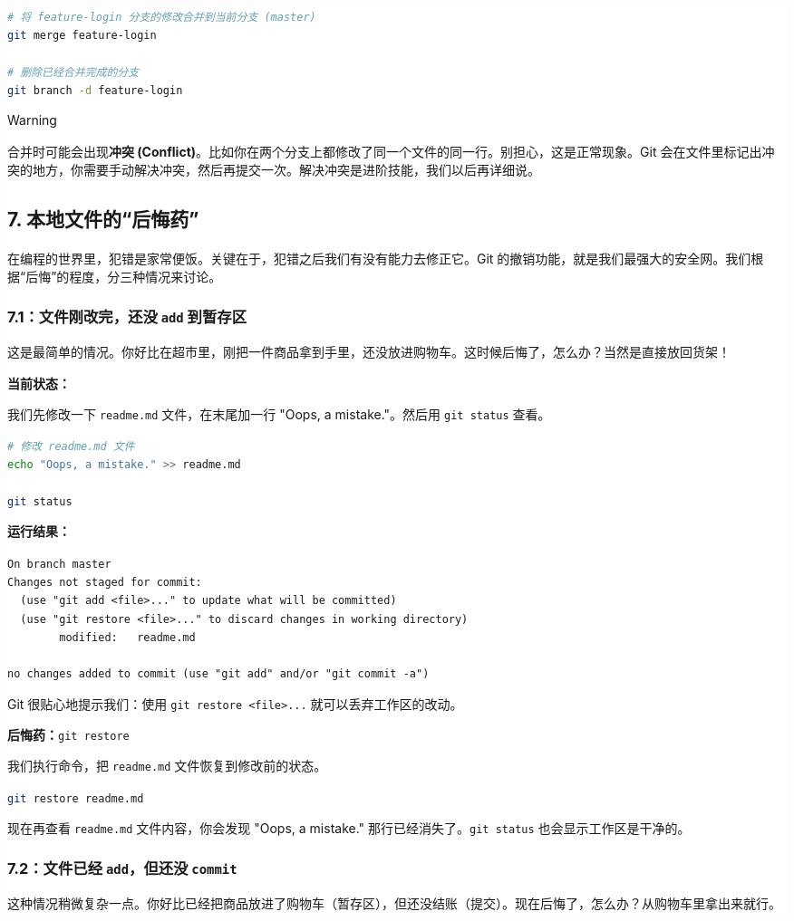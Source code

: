 ```sh
# 将 feature-login 分支的修改合并到当前分支 (master)
git merge feature-login

# 删除已经合并完成的分支
git branch -d feature-login
```

> [!WARNING] 
> 合并时可能会出现**冲突 (Conflict)**。比如你在两个分支上都修改了同一个文件的同一行。别担心，这是正常现象。Git 会在文件里标记出冲突的地方，你需要手动解决冲突，然后再提交一次。解决冲突是进阶技能，我们以后再详细说。

## 7. 本地文件的“后悔药”

在编程的世界里，犯错是家常便饭。关键在于，犯错之后我们有没有能力去修正它。Git 的撤销功能，就是我们最强大的安全网。我们根据“后悔”的程度，分三种情况来讨论。

### 7.1：文件刚改完，还没 `add` 到暂存区

这是最简单的情况。你好比在超市里，刚把一件商品拿到手里，还没放进购物车。这时候后悔了，怎么办？当然是直接放回货架！

**当前状态：**

我们先修改一下 `readme.md` 文件，在末尾加一行 "Oops, a mistake."。然后用 `git status` 查看。

```sh
# 修改 readme.md 文件
echo "Oops, a mistake." >> readme.md

git status
```

**运行结果：**

```text
On branch master
Changes not staged for commit:
  (use "git add <file>..." to update what will be committed)
  (use "git restore <file>..." to discard changes in working directory)
        modified:   readme.md

no changes added to commit (use "git add" and/or "git commit -a")
```

Git 很贴心地提示我们：使用 `git restore <file>...` 就可以丢弃工作区的改动。

**后悔药：**`git restore`

我们执行命令，把 `readme.md` 文件恢复到修改前的状态。

```sh
git restore readme.md
```

现在再查看 `readme.md` 文件内容，你会发现 "Oops, a mistake." 那行已经消失了。`git status` 也会显示工作区是干净的。

### 7.2：文件已经 `add`，但还没 `commit`

这种情况稍微复杂一点。你好比已经把商品放进了购物车（暂存区），但还没结账（提交）。现在后悔了，怎么办？从购物车里拿出来就行。
